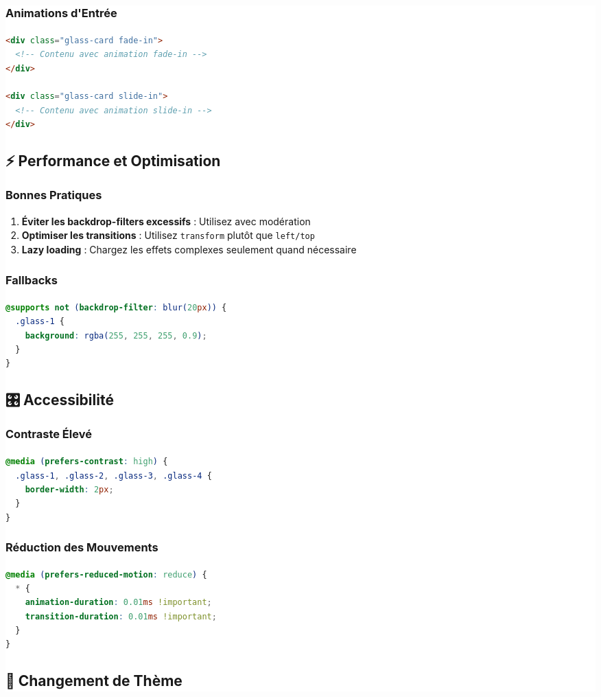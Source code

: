 ### Animations d'Entrée
```html
<div class="glass-card fade-in">
  <!-- Contenu avec animation fade-in -->
</div>

<div class="glass-card slide-in">
  <!-- Contenu avec animation slide-in -->
</div>
```

## ⚡ Performance et Optimisation

### Bonnes Pratiques
1. **Éviter les backdrop-filters excessifs** : Utilisez avec modération
2. **Optimiser les transitions** : Utilisez `transform` plutôt que `left/top`
3. **Lazy loading** : Chargez les effets complexes seulement quand nécessaire

### Fallbacks
```css
@supports not (backdrop-filter: blur(20px)) {
  .glass-1 {
    background: rgba(255, 255, 255, 0.9);
  }
}
```

## 🎛️ Accessibilité

### Contraste Élevé
```css
@media (prefers-contrast: high) {
  .glass-1, .glass-2, .glass-3, .glass-4 {
    border-width: 2px;
  }
}
```

### Réduction des Mouvements
```css
@media (prefers-reduced-motion: reduce) {
  * {
    animation-duration: 0.01ms !important;
    transition-duration: 0.01ms !important;
  }
}
```

## 🔄 Changement de Thème
